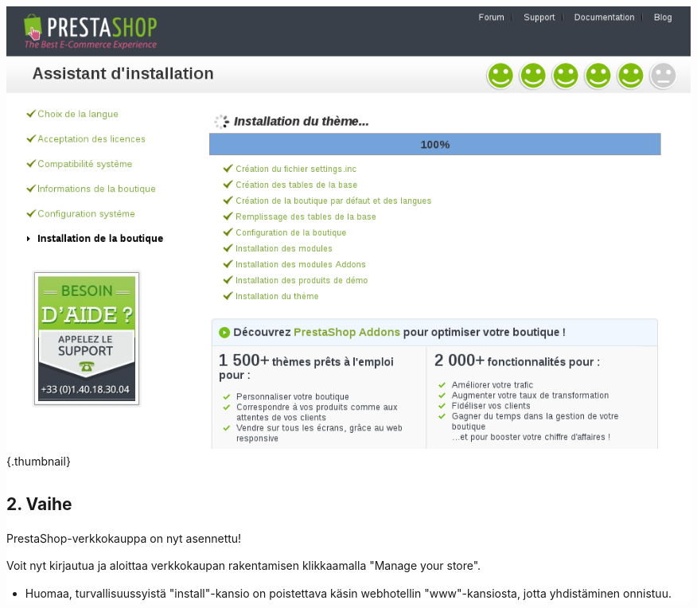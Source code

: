 ![](images/img_3169.jpg){.thumbnail}

## 2. Vaihe
PrestaShop-verkkokauppa on nyt asennettu!

Voit nyt kirjautua ja aloittaa verkkokaupan rakentamisen klikkaamalla "Manage your store".


- Huomaa, turvallisuussyistä "install"-kansio on poistettava käsin webhotellin "www"-kansiosta, jotta yhdistäminen onnistuu.


